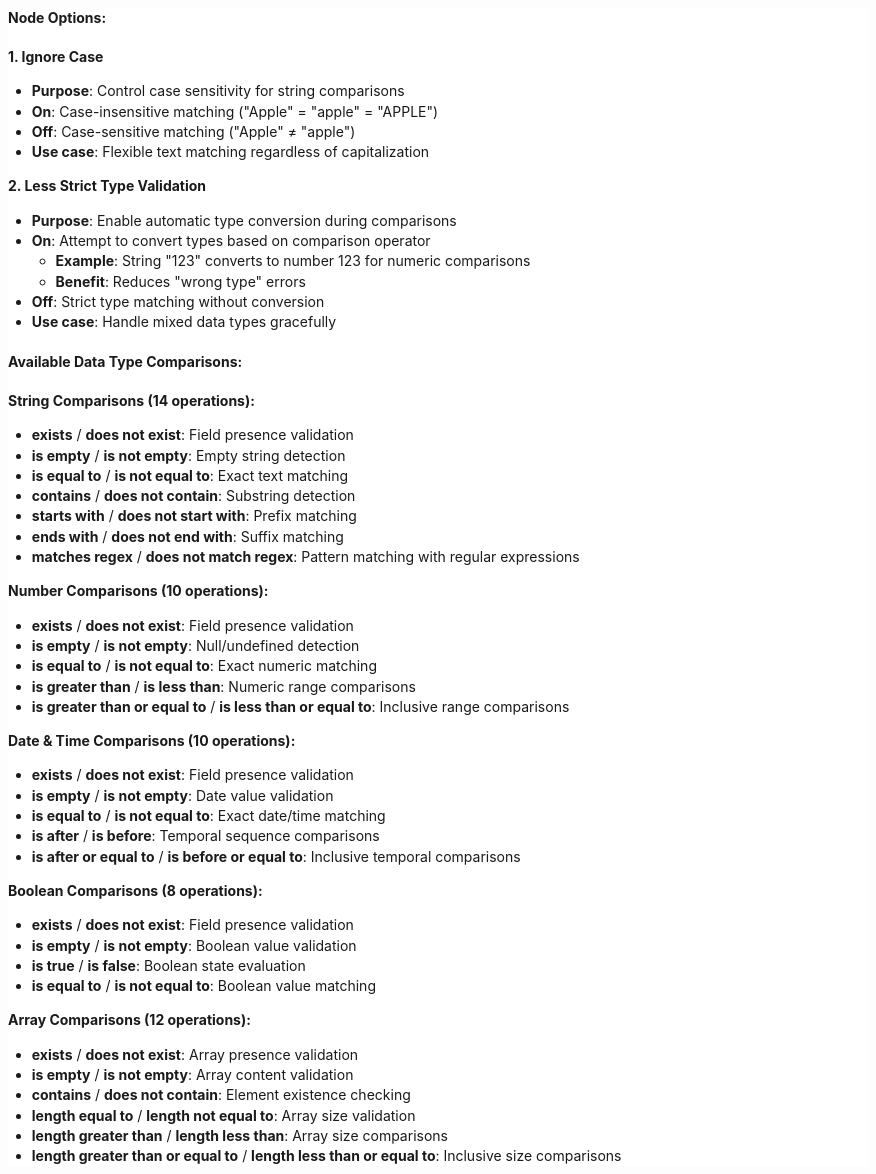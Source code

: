 #### Node Options:

**1. Ignore Case**
- **Purpose**: Control case sensitivity for string comparisons
- **On**: Case-insensitive matching ("Apple" = "apple" = "APPLE")
- **Off**: Case-sensitive matching ("Apple" ≠ "apple")
- **Use case**: Flexible text matching regardless of capitalization

**2. Less Strict Type Validation**
- **Purpose**: Enable automatic type conversion during comparisons
- **On**: Attempt to convert types based on comparison operator
  - **Example**: String "123" converts to number 123 for numeric comparisons
  - **Benefit**: Reduces "wrong type" errors
- **Off**: Strict type matching without conversion
- **Use case**: Handle mixed data types gracefully

#### Available Data Type Comparisons:

**String Comparisons (14 operations):**
- **exists** / **does not exist**: Field presence validation
- **is empty** / **is not empty**: Empty string detection
- **is equal to** / **is not equal to**: Exact text matching
- **contains** / **does not contain**: Substring detection
- **starts with** / **does not start with**: Prefix matching
- **ends with** / **does not end with**: Suffix matching
- **matches regex** / **does not match regex**: Pattern matching with regular expressions

**Number Comparisons (10 operations):**
- **exists** / **does not exist**: Field presence validation
- **is empty** / **is not empty**: Null/undefined detection
- **is equal to** / **is not equal to**: Exact numeric matching
- **is greater than** / **is less than**: Numeric range comparisons
- **is greater than or equal to** / **is less than or equal to**: Inclusive range comparisons

**Date & Time Comparisons (10 operations):**
- **exists** / **does not exist**: Field presence validation
- **is empty** / **is not empty**: Date value validation
- **is equal to** / **is not equal to**: Exact date/time matching
- **is after** / **is before**: Temporal sequence comparisons
- **is after or equal to** / **is before or equal to**: Inclusive temporal comparisons

**Boolean Comparisons (8 operations):**
- **exists** / **does not exist**: Field presence validation
- **is empty** / **is not empty**: Boolean value validation
- **is true** / **is false**: Boolean state evaluation
- **is equal to** / **is not equal to**: Boolean value matching

**Array Comparisons (12 operations):**
- **exists** / **does not exist**: Array presence validation
- **is empty** / **is not empty**: Array content validation
- **contains** / **does not contain**: Element existence checking
- **length equal to** / **length not equal to**: Array size validation
- **length greater than** / **length less than**: Array size comparisons
- **length greater than or equal to** / **length less than or equal to**: Inclusive size comparisons
